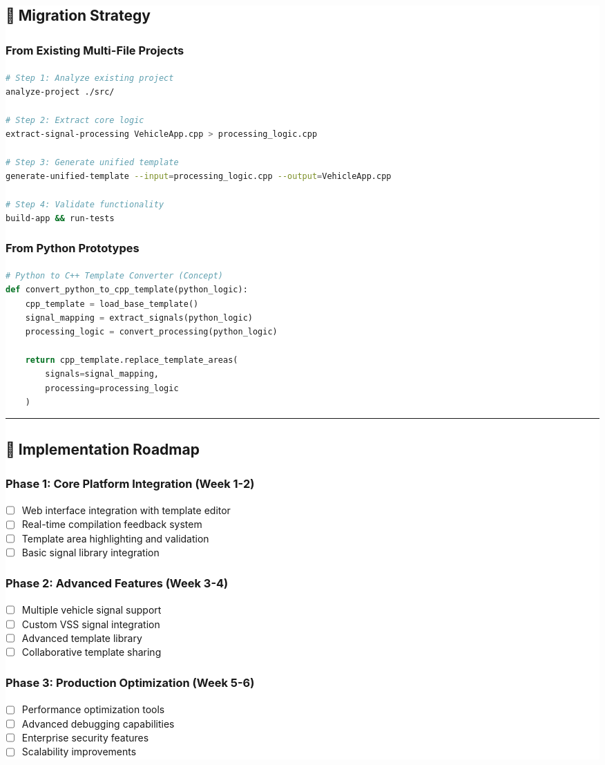## 🔄 **Migration Strategy**

### **From Existing Multi-File Projects**
```bash
# Step 1: Analyze existing project
analyze-project ./src/

# Step 2: Extract core logic
extract-signal-processing VehicleApp.cpp > processing_logic.cpp

# Step 3: Generate unified template
generate-unified-template --input=processing_logic.cpp --output=VehicleApp.cpp

# Step 4: Validate functionality
build-app && run-tests
```

### **From Python Prototypes**
```python
# Python to C++ Template Converter (Concept)
def convert_python_to_cpp_template(python_logic):
    cpp_template = load_base_template()
    signal_mapping = extract_signals(python_logic)
    processing_logic = convert_processing(python_logic)
    
    return cpp_template.replace_template_areas(
        signals=signal_mapping,
        processing=processing_logic
    )
```

---

## 🚀 **Implementation Roadmap**

### **Phase 1: Core Platform Integration (Week 1-2)**
- [ ] Web interface integration with template editor
- [ ] Real-time compilation feedback system
- [ ] Template area highlighting and validation
- [ ] Basic signal library integration

### **Phase 2: Advanced Features (Week 3-4)**
- [ ] Multiple vehicle signal support
- [ ] Custom VSS signal integration
- [ ] Advanced template library
- [ ] Collaborative template sharing

### **Phase 3: Production Optimization (Week 5-6)**
- [ ] Performance optimization tools
- [ ] Advanced debugging capabilities
- [ ] Enterprise security features
- [ ] Scalability improvements
